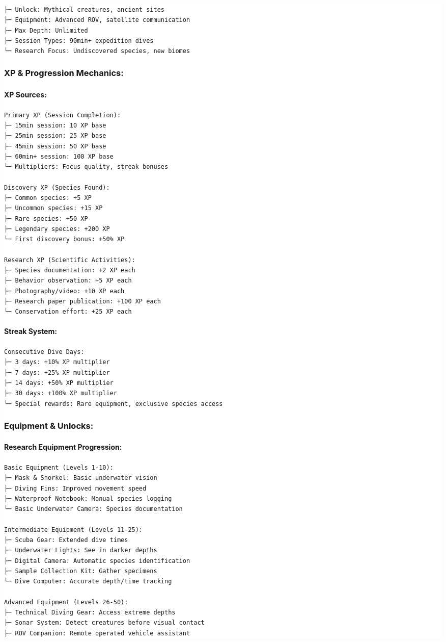 ```
├─ Unlock: Mythical creatures, ancient sites
├─ Equipment: Advanced ROV, satellite communication
├─ Max Depth: Unlimited
├─ Session Types: 90min+ expedition dives
└─ Research Focus: Undiscovered species, new biomes
```

### **XP & Progression Mechanics:**

#### **XP Sources:**
```
Primary XP (Session Completion):
├─ 15min session: 10 XP base
├─ 25min session: 25 XP base  
├─ 45min session: 50 XP base
├─ 60min+ session: 100 XP base
└─ Multipliers: Focus quality, streak bonuses

Discovery XP (Species Found):
├─ Common species: +5 XP
├─ Uncommon species: +15 XP
├─ Rare species: +50 XP  
├─ Legendary species: +200 XP
└─ First discovery bonus: +50% XP

Research XP (Scientific Activities):
├─ Species documentation: +2 XP each
├─ Behavior observation: +5 XP each
├─ Photography/video: +10 XP each
├─ Research paper publication: +100 XP each
└─ Conservation effort: +25 XP each
```

#### **Streak System:**
```
Consecutive Dive Days:
├─ 3 days: +10% XP multiplier
├─ 7 days: +25% XP multiplier
├─ 14 days: +50% XP multiplier  
├─ 30 days: +100% XP multiplier
└─ Special rewards: Rare equipment, exclusive species access
```

### **Equipment & Unlocks:**

#### **Research Equipment Progression:**
```
Basic Equipment (Levels 1-10):
├─ Mask & Snorkel: Basic underwater vision
├─ Diving Fins: Improved movement speed
├─ Waterproof Notebook: Manual species logging
└─ Basic Underwater Camera: Species documentation

Intermediate Equipment (Levels 11-25):  
├─ Scuba Gear: Extended dive times
├─ Underwater Lights: See in darker depths
├─ Digital Camera: Automatic species identification  
├─ Sample Collection Kit: Gather specimens
└─ Dive Computer: Accurate depth/time tracking

Advanced Equipment (Levels 26-50):
├─ Technical Diving Gear: Access extreme depths
├─ Sonar System: Detect creatures before visual contact
├─ ROV Companion: Remote operated vehicle assistant
```